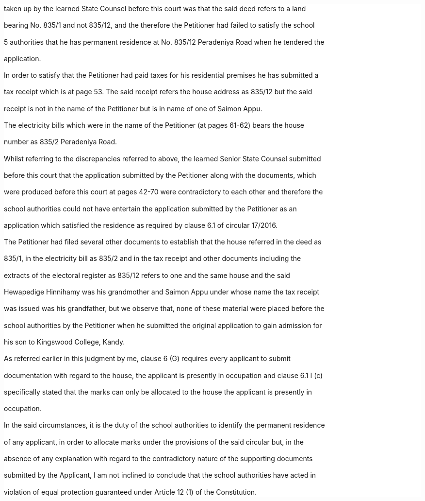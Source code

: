 taken up by the learned State Counsel before this court was that the said deed refers to a land

bearing No. 835/1 and not 835/12, and the therefore the Petitioner had failed to satisfy the school

5 authorities that he has permanent residence at No. 835/12 Peradeniya Road when he tendered the

application.

In order to satisfy that the Petitioner had paid taxes for his residential premises he has submitted a

tax receipt which is at page 53. The said receipt refers the house address as 835/12 but the said

receipt is not in the name of the Petitioner but is in name of one of Saimon Appu.

The electricity bills which were in the name of the Petitioner (at pages 61-62) bears the house

number as 835/2 Peradeniya Road.

Whilst referring to the discrepancies referred to above, the learned Senior State Counsel submitted

before this court that the application submitted by the Petitioner along with the documents, which

were produced before this court at pages 42-70 were contradictory to each other and therefore the

school authorities could not have entertain the application submitted by the Petitioner as an

application which satisfied the residence as required by clause 6.1 of circular 17/2016.

The Petitioner had filed several other documents to establish that the house referred in the deed as

835/1, in the electricity bill as 835/2 and in the tax receipt and other documents including the

extracts of the electoral register as 835/12 refers to one and the same house and the said

Hewapedige Hinnihamy was his grandmother and Saimon Appu under whose name the tax receipt

was issued was his grandfather, but we observe that, none of these material were placed before the

school authorities by the Petitioner when he submitted the original application to gain admission for

his son to Kingswood College, Kandy.

As referred earlier in this judgment by me, clause 6 (G) requires every applicant to submit

documentation with regard to the house, the applicant is presently in occupation and clause 6.1 I (c)

specifically stated that the marks can only be allocated to the house the applicant is presently in

occupation.

In the said circumstances, it is the duty of the school authorities to identify the permanent residence

of any applicant, in order to allocate marks under the provisions of the said circular but, in the

absence of any explanation with regard to the contradictory nature of the supporting documents

submitted by the Applicant, I am not inclined to conclude that the school authorities have acted in

violation of equal protection guaranteed under Article 12 (1) of the Constitution.
